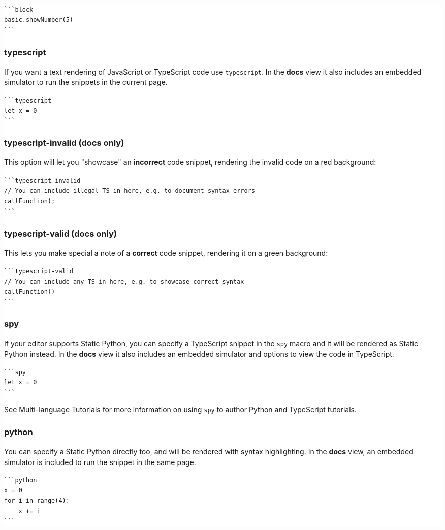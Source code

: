     ```block
    basic.showNumber(5)
    ```

### typescript

If you want a text rendering of JavaScript or TypeScript code use ``typescript``. In the **docs**
view it also includes an embedded simulator to run the snippets in the current page.

    ```typescript
    let x = 0
    ```

### typescript-invalid (docs only)

This option will let you "showcase" an **incorrect** code snippet, rendering the invalid code on a red background:

    ```typescript-invalid
    // You can include illegal TS in here, e.g. to document syntax errors
    callFunction(;
    ```

### typescript-valid (docs only)

This lets you make special a note of a **correct** code snippet, rendering it on a green background:

    ```typescript-valid
    // You can include any TS in here, e.g. to showcase correct syntax
    callFunction()
    ```

### spy

If your editor supports [Static Python](/js/python), you can specify a TypeScript
snippet in the ``spy`` macro and it will be rendered as Static Python instead. In the **docs** view
it also includes an embedded simulator and options to view the code in TypeScript.

    ```spy
    let x = 0
    ```

See [Multi-language Tutorials](/writing-docs/tutorials/multi-lang) for more
information on using ``spy`` to author Python and TypeScript tutorials.

### python

You can specify a Static Python directly too, and will be rendered
with syntax highlighting. In the **docs** view, an embedded simulator is included to
run the snippet in the same page.

    ```python
    x = 0
    for i in range(4):
        x += i
    ```
